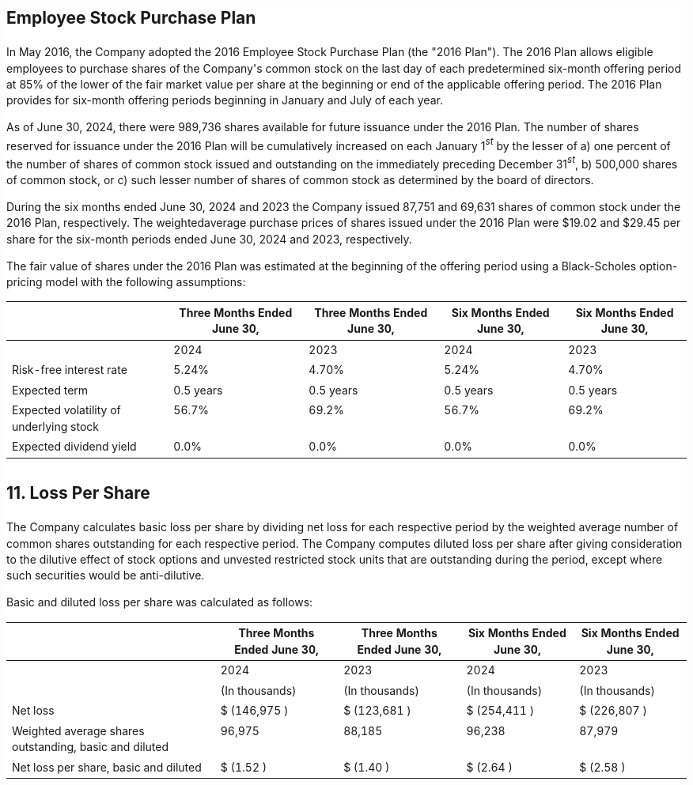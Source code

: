 ## Employee Stock Purchase Plan

In May 2016, the Company adopted the 2016 Employee Stock Purchase Plan (the "2016 Plan"). The 2016 Plan allows eligible employees to purchase shares of the Company's common stock on the last day of each predetermined six-month offering period at 85% of the lower of the fair market value per share at the beginning or end of the applicable offering period. The 2016 Plan provides for six-month offering periods beginning in January and July of each year.

As of June 30, 2024, there were 989,736 shares available for future issuance under the 2016 Plan. The number of shares reserved for issuance under the 2016 Plan will be cumulatively increased on each January 1$^{st}$ by the lesser of a) one percent of the number of shares of common stock issued and outstanding on the immediately preceding December 31$^{st}$, b) 500,000 shares of common stock, or c) such lesser number of shares of common stock as determined by the board of directors.

During the six months ended June 30, 2024 and 2023 the Company issued 87,751 and 69,631 shares of common stock under the 2016 Plan, respectively. The weightedaverage purchase prices of shares issued under the 2016 Plan were $19.02 and $29.45 per share for the six-month periods ended June 30, 2024 and 2023, respectively.

The fair value of shares under the 2016 Plan was estimated at the beginning of the offering period using a Black-Scholes option-pricing model with the following assumptions:

|                                         | Three Months Ended June 30,   | Three Months Ended June 30,   | Six Months Ended June 30,   | Six Months Ended June 30,   |
|-----------------------------------------|-------------------------------|-------------------------------|-----------------------------|-----------------------------|
|                                         | 2024                          | 2023                          | 2024                        | 2023                        |
| Risk-free interest rate                 | 5.24%                         | 4.70%                         | 5.24%                       | 4.70%                       |
| Expected term                           | 0.5 years                     | 0.5 years                     | 0.5 years                   | 0.5 years                   |
| Expected volatility of underlying stock | 56.7%                         | 69.2%                         | 56.7%                       | 69.2%                       |
| Expected dividend yield                 | 0.0%                          | 0.0%                          | 0.0%                        | 0.0%                        |

## 11. Loss Per Share

The Company calculates basic loss per share by dividing net loss for each respective period by the weighted average number of common shares outstanding for each respective period. The Company computes diluted loss per share after giving consideration to the dilutive effect of stock options and unvested restricted stock units that are outstanding during the period, except where such securities would be anti-dilutive.

Basic and diluted loss per share was calculated as follows:

|                                                        | Three Months Ended June 30,   | Three Months Ended June 30,   | Six Months Ended June 30,   | Six Months Ended June 30,   |
|--------------------------------------------------------|-------------------------------|-------------------------------|-----------------------------|-----------------------------|
|                                                        | 2024                          | 2023                          | 2024                        | 2023                        |
|                                                        | (In thousands)                | (In thousands)                | (In thousands)              | (In thousands)              |
| Net loss                                               | $ (146,975 )                  | $ (123,681 )                  | $ (254,411 )                | $ (226,807 )                |
| Weighted average shares outstanding, basic and diluted | 96,975                        | 88,185                        | 96,238                      | 87,979                      |
| Net loss per share, basic and diluted                  | $ (1.52 )                     | $ (1.40 )                     | $ (2.64 )                   | $ (2.58 )                   |
